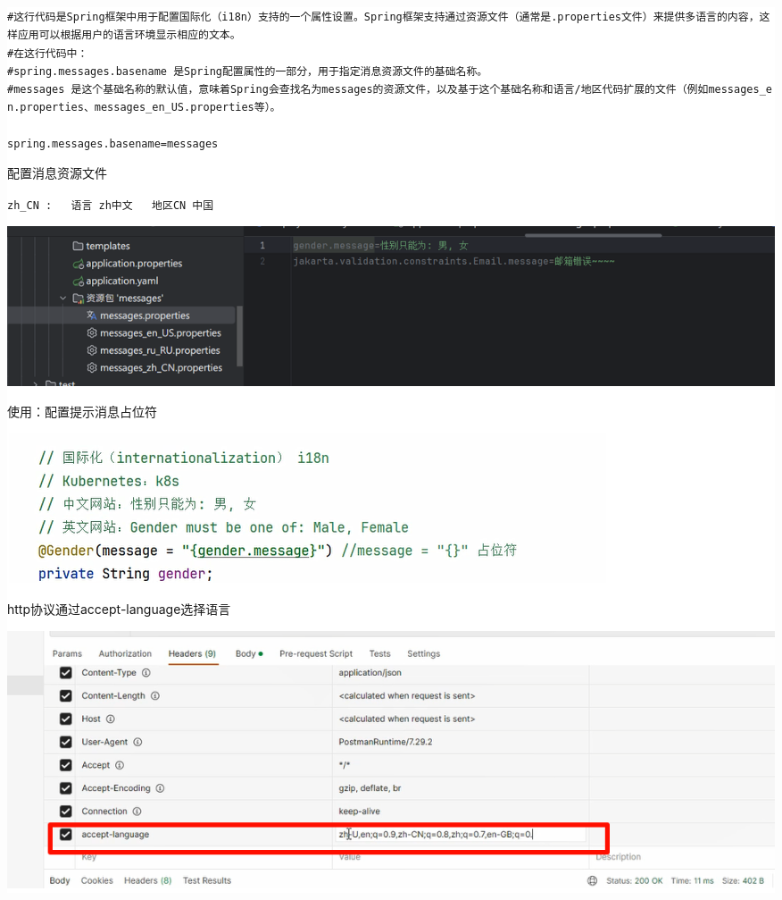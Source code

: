 ```properties
#这行代码是Spring框架中用于配置国际化（i18n）支持的一个属性设置。Spring框架支持通过资源文件（通常是.properties文件）来提供多语言的内容，这样应用可以根据用户的语言环境显示相应的文本。
#在这行代码中：
#spring.messages.basename 是Spring配置属性的一部分，用于指定消息资源文件的基础名称。
#messages 是这个基础名称的默认值，意味着Spring会查找名为messages的资源文件，以及基于这个基础名称和语言/地区代码扩展的文件（例如messages_en.properties、messages_en_US.properties等）。

spring.messages.basename=messages
```

配置消息资源文件

`zh_CN :   语言 zh中文   地区CN 中国`

![image-20241224005455233](images/SpringMVC/image-20241224005455233.png)



使用：配置提示消息占位符

![image-20241224003630113](images/SpringMVC/image-20241224003630113.png)

http协议通过accept-language选择语言

![image-20241224004253556](images/SpringMVC/image-20241224004253556.png)

